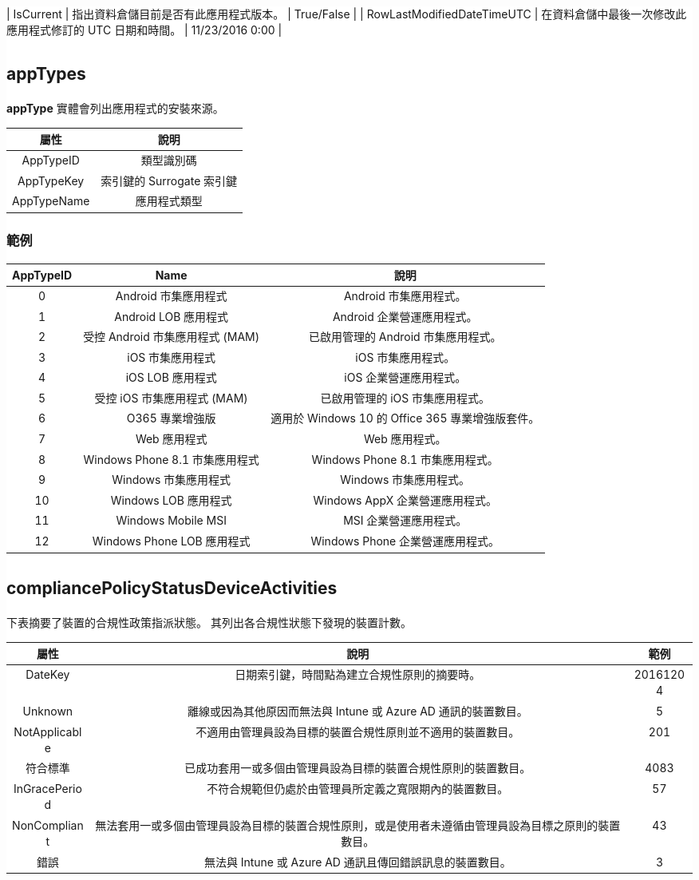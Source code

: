 | IsCurrent                  | 指出資料倉儲目前是否有此應用程式版本。         | True/False                           |
| RowLastModifiedDateTimeUTC | 在資料倉儲中最後一次修改此應用程式修訂的 UTC 日期和時間。 | 11/23/2016 0:00                      |

## <a name="apptypes"></a>appTypes
**appType** 實體會列出應用程式的安裝來源。

|   屬性  |        說明        |
|:-----------:|:-------------------------:|
| AppTypeID   | 類型識別碼           |
| AppTypeKey  | 索引鍵的 Surrogate 索引鍵 |
| AppTypeName | 應用程式類型                  |

### <a name="example"></a>範例

| AppTypeID |                Name               |                     說明                     |
|:---------:|:---------------------------------:|:---------------------------------------------------:|
| 0         | Android 市集應用程式               | Android 市集應用程式。                             |
| 1         | Android LOB 應用程式                 | Android 企業營運應用程式。                  |
| 2         | 受控 Android 市集應用程式 (MAM) | 已啟用管理的 Android 市集應用程式。 |
| 3         | iOS 市集應用程式                   | iOS 市集應用程式。                                 |
| 4         | iOS LOB 應用程式                     | iOS 企業營運應用程式。                      |
| 5         | 受控 iOS 市集應用程式 (MAM)     | 已啟用管理的 iOS 市集應用程式。       |
| 6         | O365 專業增強版             | 適用於 Windows 10 的 Office 365 專業增強版套件。     |
| 7         | Web   應用程式                         | Web 應用程式。                                        |
| 8         | Windows Phone 8.1 市集應用程式     | Windows Phone 8.1 市集應用程式。                    |
| 9         | Windows 市集應用程式               | Windows 市集應用程式。                              |
| 10        | Windows LOB 應用程式                | Windows AppX 企業營運應用程式。              |
| 11        | Windows Mobile MSI              | MSI 企業營運應用程式。                      |
| 12        | Windows Phone LOB 應用程式           | Windows Phone 企業營運應用程式。             |

## <a name="compliancepolicystatusdeviceactivities"></a>compliancePolicyStatusDeviceActivities
下表摘要了裝置的合規性政策指派狀態。 其列出各合規性狀態下發現的裝置計數。

|    屬性   |                                                                                      說明                                                                                     |  範例 |
|:-------------:|:------------------------------------------------------------------------------------------------------------------------------------------------------------------------------------:|:--------:|
| DateKey       | 日期索引鍵，時間點為建立合規性原則的摘要時。                                                                                                                   | 20161204 |
| Unknown       | 離線或因為其他原因而無法與 Intune 或 Azure AD 通訊的裝置數目。                                                                           | 5        |
| NotApplicable | 不適用由管理員設為目標的裝置合規性原則並不適用的裝置數目。                                                                                     | 201      |
| 符合標準     | 已成功套用一或多個由管理員設為目標的裝置合規性原則的裝置數目。                                                                        | 4083     |
| InGracePeriod | 不符合規範但仍處於由管理員所定義之寬限期內的裝置數目。                                                                                  | 57       |
| NonCompliant  | 無法套用一或多個由管理員設為目標的裝置合規性原則，或是使用者未遵循由管理員設為目標之原則的裝置數目。 | 43       |
|    錯誤      |    無法與 Intune 或 Azure AD 通訊且傳回錯誤訊息的裝置數目。                                                                          |    3     |
